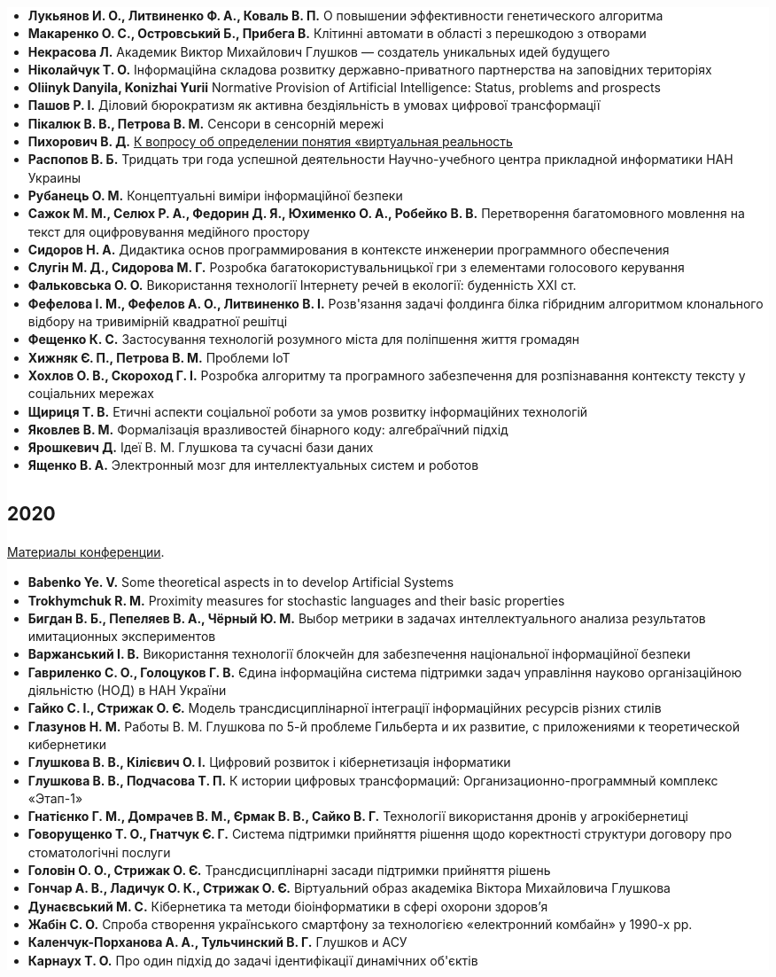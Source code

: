 * **Лукьянов И. О., Литвиненко Ф. А., Коваль В. П.** О повышении эффективности генетического алгоритма
* **Макаренко О. С., Островський Б., Прибега В.** Клітинні автомати в області з перешкодою з отворами
* **Некрасова Л.** Академик Виктор Михайлович Глушков — создатель уникальных идей будущего
* **Ніколайчук Т. О.** Інформаційна складова розвитку державно-приватного партнерства на заповідних територіях
* **Oliinyk Danyila, Konizhai Yurii** Normative Provision of Artificial Intelligence: Status, problems and prospects
* **Пашов Р. І.** Діловий бюрократизм як активна бездіяльність в умовах цифрової трансформації
* **Пікалюк В. В., Петрова В. М.** Сенсори в сенсорній мережі
* **Пихорович В. Д.** [К вопросу об определении понятия «виртуальная реальность](./глушковские-чтения/пихорович-к-вопросу-об-определении-понятия-виртуальная-реальность.md)
* **Распопов В. Б.** Тридцать три года успешной деятельности Научно-учебного центра прикладной информатики НАН Украины
* **Рубанець О. М.** Концептуальні виміри інформаційної безпеки
* **Сажок М. М., Селюх Р. А., Федорин Д. Я., Юхименко О. А., Робейко В. В.** Перетворення багатомовного мовлення на текст для оцифровування медійного простору
* **Сидоров Н. А.** Дидактика основ программирования в контексте инженерии программного обеспечения
* **Слугін М. Д., Сидорова М. Г.** Розробка багатокористувальницької гри з елементами голосового керування
* **Фальковська О. О.** Використання технології Інтернету речей в екології: буденність ХХІ ст.
* **Фефелова І. М., Фефелов А. О., Литвиненко В. І.** Розв'язання задачі фолдинга білка гібридним алгоритмом клонального відбору на тривимірній квадратної решітці
* **Фещенко К. С.** Застосування технологій розумного міста для поліпшення життя громадян
* **Хижняк Є. П., Петрова В. М.** Проблеми IoT
* **Хохлов О. В., Скороход Г. І.** Розробка алгоритму та програмного забезпечення для розпізнавання контексту тексту у соціальних мережах
* **Щириця Т. В.** Етичні аспекти соціальної роботи за умов розвитку інформаційних технологій
* **Яковлев В. М.** Формалізація вразливостей бінарного коду: алгебраїчний підхід
* **Ярошкевич Д.** Ідеї В. М. Глушкова та сучасні бази даних
* **Ященко В. А.** Электронный мозг для интеллектуальных систем и роботов

## 2020

[Материалы конференции](./data/глушковские_чтения/2020_глушковские_чтения.pdf).

* **Babenko Ye. V.** Some theoretical aspects in to develop Artificial Systems
* **Trokhymchuk R. M.** Proximity measures for stochastic languages and their basic properties
* **Бигдан В. Б., Пепеляев В. А., Чёрный Ю. М.** Выбор метрики в задачах интеллектуального анализа результатов имитационных экспериментов
* **Варжанський І. В.** Використання технології блокчейн для забезпечення національної інформаційної безпеки
* **Гавриленко С. О., Голоцуков Г. В.** Єдина інформаційна система підтримки задач управління науково організаційною діяльністю (НОД) в НАН України
* **Гайко С. І., Стрижак О. Є.** Модель трансдисциплінарної інтеграції інформаційних ресурсів різних стилів
* **Глазунов Н. М.** Работы В. М. Глушкова по 5-й проблеме Гильберта и их развитие, с приложениями к теоретической кибернетики
* **Глушкова В. В., Кілієвич О. І.** Цифровий розвиток і кібернетизація інформатики
* **Глушкова В. В., Подчасова Т. П.** К истории цифровых трансформаций: Организационно-программный комплекс «Этап-1»
* **Гнатієнко Г. М., Домрачев В. М., Єрмак В. В., Сайко В. Г.** Технології використання дронів у агрокібернетиці
* **Говорущенко Т. О., Гнатчук Є. Г.** Система підтримки прийняття рішення щодо коректності структури договору про стоматологічні послуги
* **Головін О. О., Стрижак О. Є.** Трансдисциплінарні засади підтримки прийняття рішень
* **Гончар А. В., Ладичук О. К., Стрижак О. Є.** Віртуальний образ академіка Віктора Михайловича Глушкова
* **Дунаєвський М. С.** Кібернетика та методи біоінформатики в сфері охорони здоров’я
* **Жабін С. О.** Спроба створення українського смартфону за технологією «електронний комбайн» у 1990-х рр.
* **Каленчук-Порханова А. А., Тульчинский В. Г.** Глушков и АСУ
* **Карнаух Т. О.** Про один підхід до задачі ідентифікації динамічних об'єктів
